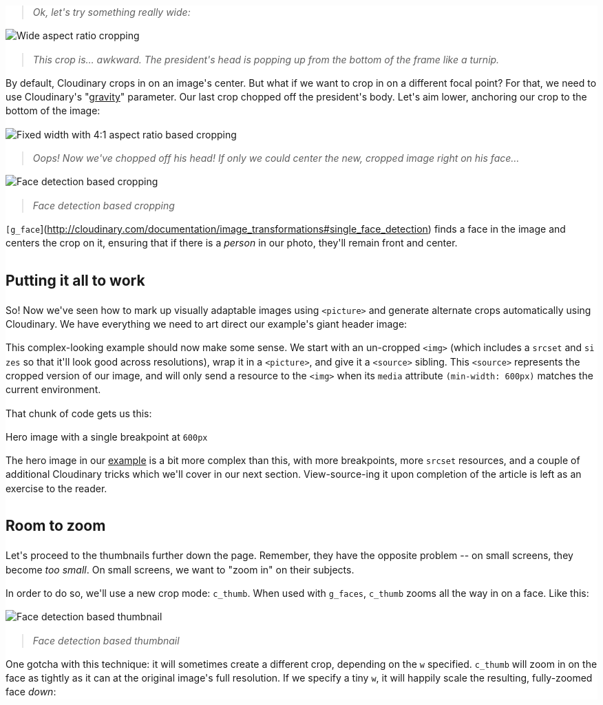 > _Ok, let's try something really wide:_

![Wide aspect ratio cropping](http://res.cloudinary.com/eeeps/image/upload/c_fill,ar_4:1,w_640/on_the_phone.jpg)

> _This crop is… awkward. The president's head is popping up from the bottom of the frame like a turnip._

By default, Cloudinary crops in on an image's center. But what if we want to crop in on a different focal point? For that, we need to use Cloudinary's "[gravity](http://cloudinary.com/documentation/image_transformations#gravity_parameter)" parameter. Our last crop chopped off the president's body. Let's aim lower, anchoring our crop to the bottom of the image:

![Fixed width with 4:1 aspect ratio based cropping](http://res.cloudinary.com/eeeps/image/upload/c_fill,ar_4:1,w_640,g_south/on_the_phone.jpg)

> _Oops! Now we've chopped off his head! If only we could center the new, cropped image right on his face…_

![Face detection based cropping](http://res.cloudinary.com/eeeps/image/upload/c_fill,ar_4:1,w_640,g_face/on_the_phone.jpg)

> _Face detection based cropping_

`[g_face`](http://cloudinary.com/documentation/image_transformations#single_face_detection) finds a face in the image and centers the crop on it, ensuring that if there is a _person_ in our photo, they'll remain front and center.

## Putting it all to work

So! Now we've seen how to mark up visually adaptable images using `<picture>` and generate alternate crops automatically using Cloudinary. We have everything we need to art direct our example's giant header image:

This complex-looking example should now make some sense. We start with an un-cropped `<img>` (which includes a `srcset` and `sizes` so that it'll look good across resolutions), wrap it in a `<picture>`, and give it a `<source>` sibling. This `<source>` represents the cropped version of our image, and will only send a resource to the `<img>` when its `media` attribute `(min-width: 600px)` matches the current environment.

That chunk of code gets us this:

Hero image with a single breakpoint at `600px`

The hero image in our [example](https://ericportis.com/etc/cloudinary/) is a bit more complex than this, with more breakpoints, more `srcset` resources, and a couple of additional Cloudinary tricks which we'll cover in our next section. View-source-ing it upon completion of the article is left as an exercise to the reader.

## Room to zoom

Let's proceed to the thumbnails further down the page. Remember, they have the opposite problem -- on small screens, they become _too small_. On small screens, we want to "zoom in" on their subjects.

In order to do so, we'll use a new crop mode: `c_thumb`. When used with `g_faces`, `c_thumb` zooms all the way in on a face. Like this:

![Face detection based thumbnail](http://res.cloudinary.com/eeeps/image/upload/c_thumb,g_face,ar_1:1,w_256/on_the_phone.jpg)

> _Face detection based thumbnail_

One gotcha with this technique: it will sometimes create a different crop, depending on the `w` specified. `c_thumb` will zoom in on the face as tightly as it can at the original image's full resolution. If we specify a tiny `w`, it will happily scale the resulting, fully-zoomed face _down_:
